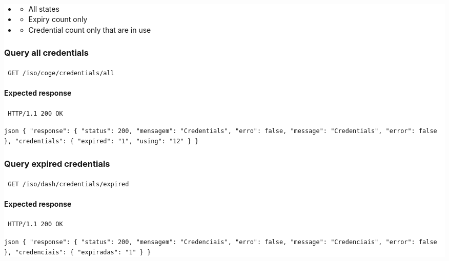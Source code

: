 -   * All states

-   * Expiry count only

-   * Credential count only that are in use

### Query all credentials
 
` 
GET /iso/coge/credentials/all 
` 

#### Expected response

` 
HTTP/1.1 200 OK 
` 

`json
{
    "response": {
        "status": 200,
        "mensagem": "Credentials",
        "erro": false,
        "message": "Credentials",
        "error": false
    },
    "credentials": {
        "expired": "1",
        "using": "12"
    }
}
`

### Query expired credentials

` 
GET /iso/dash/credentials/expired 
` 

#### Expected response

` 
HTTP/1.1 200 OK 
` 

`json
{
    "response": {
        "status": 200,
        "mensagem": "Credenciais",
        "erro": false,
        "message": "Credenciais",
        "error": false
    },
    "credenciais": {
        "expiradas": "1"
    }
}
`

